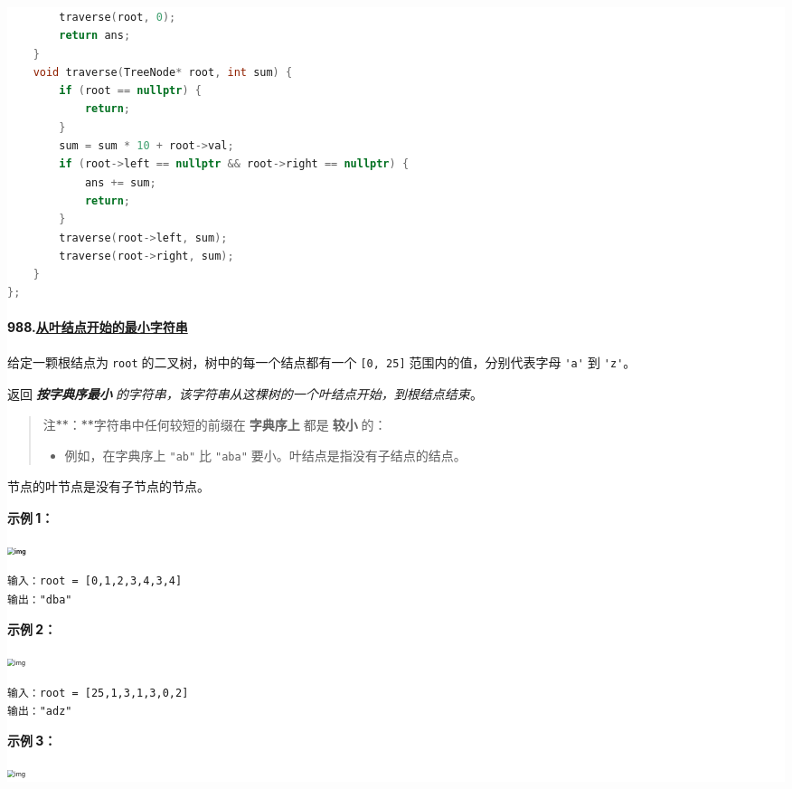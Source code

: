 ```c++
        traverse(root, 0);
        return ans;
    }
    void traverse(TreeNode* root, int sum) {
        if (root == nullptr) {
            return;
        }
        sum = sum * 10 + root->val;
        if (root->left == nullptr && root->right == nullptr) {
            ans += sum;
            return;
        } 
        traverse(root->left, sum);
        traverse(root->right, sum);
    }
};
```



#### 988.[从叶结点开始的最小字符串](https://leetcode.cn/problems/smallest-string-starting-from-leaf/description/)

给定一颗根结点为 `root` 的二叉树，树中的每一个结点都有一个 `[0, 25]` 范围内的值，分别代表字母 `'a'` 到 `'z'`。

返回 ***按字典序最小** 的字符串，该字符串从这棵树的一个叶结点开始，到根结点结束*。

> 注**：**字符串中任何较短的前缀在 **字典序上** 都是 **较小** 的：
>
> - 例如，在字典序上 `"ab"` 比 `"aba"` 要小。叶结点是指没有子结点的结点。 

节点的叶节点是没有子节点的节点。

 



**示例 1：**

**<img src="https://fzchen-picgo.oss-cn-shanghai.aliyuncs.com/Github/learning/20241223022025797.png" alt="img" style="zoom:50%;" />**

```
输入：root = [0,1,2,3,4,3,4]
输出："dba"
```

**示例 2：**

<img src="https://fzchen-picgo.oss-cn-shanghai.aliyuncs.com/Github/learning/20241223022027542.png" alt="img" style="zoom:50%;" />

```
输入：root = [25,1,3,1,3,0,2]
输出："adz"
```

**示例 3：**

<img src="https://fzchen-picgo.oss-cn-shanghai.aliyuncs.com/Github/learning/20241223022027695.png" alt="img" style="zoom:50%;" />
